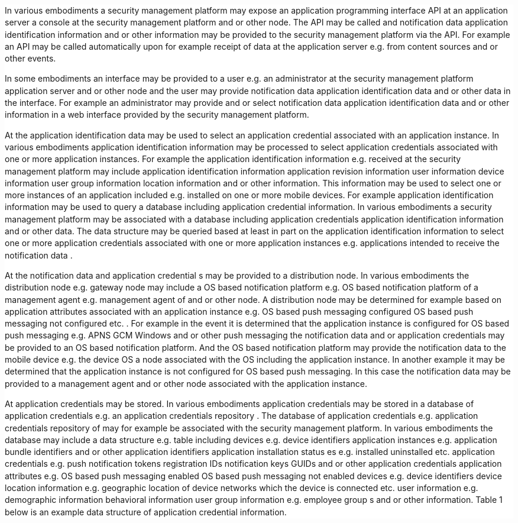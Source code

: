 In various embodiments a security management platform may expose an application programming interface API at an application server a console at the security management platform and or other node. The API may be called and notification data application identification information and or other information may be provided to the security management platform via the API. For example an API may be called automatically upon for example receipt of data at the application server e.g. from content sources and or other events.

In some embodiments an interface may be provided to a user e.g. an administrator at the security management platform application server and or other node and the user may provide notification data application identification data and or other data in the interface. For example an administrator may provide and or select notification data application identification data and or other information in a web interface provided by the security management platform.

At the application identification data may be used to select an application credential associated with an application instance. In various embodiments application identification information may be processed to select application credentials associated with one or more application instances. For example the application identification information e.g. received at the security management platform may include application identification information application revision information user information device information user group information location information and or other information. This information may be used to select one or more instances of an application included e.g. installed on one or more mobile devices. For example application identification information may be used to query a database including application credential information. In various embodiments a security management platform may be associated with a database including application credentials application identification information and or other data. The data structure may be queried based at least in part on the application identification information to select one or more application credentials associated with one or more application instances e.g. applications intended to receive the notification data .

At the notification data and application credential s may be provided to a distribution node. In various embodiments the distribution node e.g. gateway node may include a OS based notification platform e.g. OS based notification platform of a management agent e.g. management agent of and or other node. A distribution node may be determined for example based on application attributes associated with an application instance e.g. OS based push messaging configured OS based push messaging not configured etc. . For example in the event it is determined that the application instance is configured for OS based push messaging e.g. APNS GCM Windows and or other push messaging the notification data and or application credentials may be provided to an OS based notification platform. And the OS based notification platform may provide the notification data to the mobile device e.g. the device OS a node associated with the OS including the application instance. In another example it may be determined that the application instance is not configured for OS based push messaging. In this case the notification data may be provided to a management agent and or other node associated with the application instance.

At application credentials may be stored. In various embodiments application credentials may be stored in a database of application credentials e.g. an application credentials repository . The database of application credentials e.g. application credentials repository of may for example be associated with the security management platform. In various embodiments the database may include a data structure e.g. table including devices e.g. device identifiers application instances e.g. application bundle identifiers and or other application identifiers application installation status es e.g. installed uninstalled etc. application credentials e.g. push notification tokens registration IDs notification keys GUIDs and or other application credentials application attributes e.g. OS based push messaging enabled OS based push messaging not enabled devices e.g. device identifiers device location information e.g. geographic location of device networks which the device is connected etc. user information e.g. demographic information behavioral information user group information e.g. employee group s and or other information. Table 1 below is an example data structure of application credential information.
